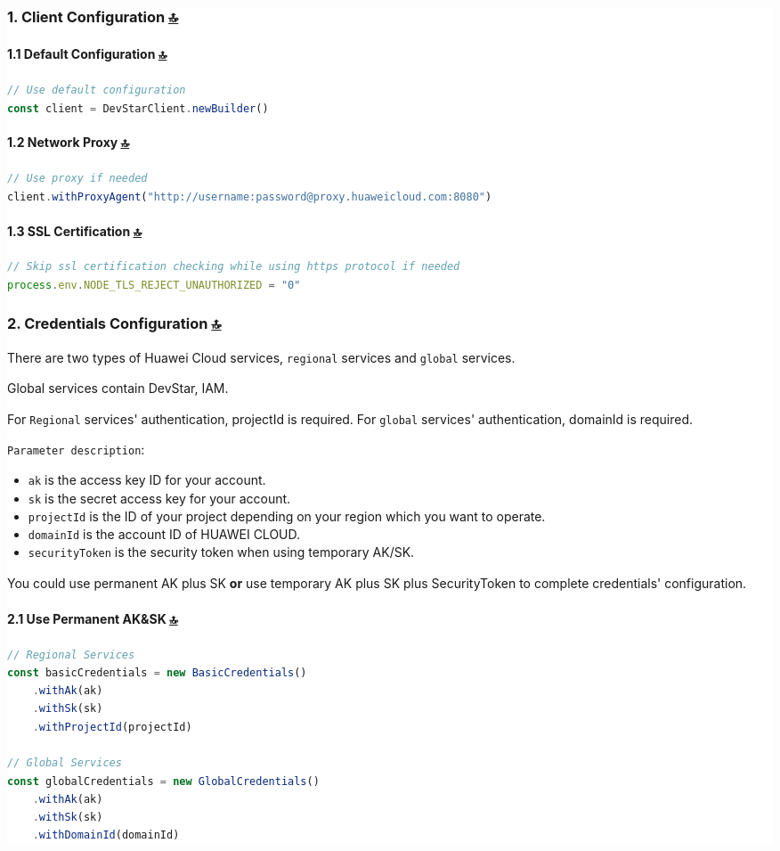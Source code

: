 ### 1. Client Configuration [:top:](#user-manual-top)

#### 1.1 Default Configuration [:top:](#user-manual-top)

``` javascript
// Use default configuration
const client = DevStarClient.newBuilder()
```

#### 1.2 Network Proxy [:top:](#user-manual-top)

``` javascript
// Use proxy if needed
client.withProxyAgent("http://username:password@proxy.huaweicloud.com:8080")
```

#### 1.3 SSL Certification [:top:](#user-manual-top)

``` javascript
// Skip ssl certification checking while using https protocol if needed
process.env.NODE_TLS_REJECT_UNAUTHORIZED = "0"
```

### 2. Credentials Configuration [:top:](#user-manual-top)

There are two types of Huawei Cloud services, `regional` services and `global` services.

Global services contain DevStar, IAM.

For `Regional` services' authentication, projectId is required. For `global` services' authentication, domainId is
required.

`Parameter description`:

- `ak` is the access key ID for your account.
- `sk` is the secret access key for your account.
- `projectId` is the ID of your project depending on your region which you want to operate.
- `domainId` is the account ID of HUAWEI CLOUD.
- `securityToken` is the security token when using temporary AK/SK.

You could use permanent AK plus SK **or** use temporary AK plus SK plus SecurityToken to complete credentials'
configuration.

#### 2.1 Use Permanent AK&SK [:top:](#user-manual-top)

``` javascript
// Regional Services
const basicCredentials = new BasicCredentials()
    .withAk(ak)
    .withSk(sk)
    .withProjectId(projectId)

// Global Services
const globalCredentials = new GlobalCredentials()
    .withAk(ak)
    .withSk(sk)
    .withDomainId(domainId)
```
